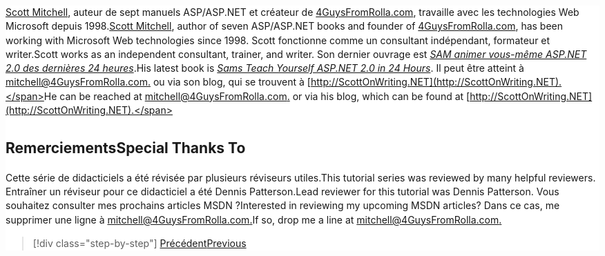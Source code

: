 <span data-ttu-id="a0834-203">[Scott Mitchell](http://www.4guysfromrolla.com/ScottMitchell.shtml), auteur de sept manuels ASP/ASP.NET et créateur de [4GuysFromRolla.com](http://www.4guysfromrolla.com), travaille avec les technologies Web Microsoft depuis 1998.</span><span class="sxs-lookup"><span data-stu-id="a0834-203">[Scott Mitchell](http://www.4guysfromrolla.com/ScottMitchell.shtml), author of seven ASP/ASP.NET books and founder of [4GuysFromRolla.com](http://www.4guysfromrolla.com), has been working with Microsoft Web technologies since 1998.</span></span> <span data-ttu-id="a0834-204">Scott fonctionne comme un consultant indépendant, formateur et writer.</span><span class="sxs-lookup"><span data-stu-id="a0834-204">Scott works as an independent consultant, trainer, and writer.</span></span> <span data-ttu-id="a0834-205">Son dernier ouvrage est [ *SAM animer vous-même ASP.NET 2.0 des dernières 24 heures*](https://www.amazon.com/exec/obidos/ASIN/0672327384/4guysfromrollaco).</span><span class="sxs-lookup"><span data-stu-id="a0834-205">His latest book is [*Sams Teach Yourself ASP.NET 2.0 in 24 Hours*](https://www.amazon.com/exec/obidos/ASIN/0672327384/4guysfromrollaco).</span></span> <span data-ttu-id="a0834-206">Il peut être atteint à [ mitchell@4GuysFromRolla.com.](mailto:mitchell@4GuysFromRolla.com) ou via son blog, qui se trouvent à [http://ScottOnWriting.NET](http://ScottOnWriting.NET).</span><span class="sxs-lookup"><span data-stu-id="a0834-206">He can be reached at [mitchell@4GuysFromRolla.com.](mailto:mitchell@4GuysFromRolla.com) or via his blog, which can be found at [http://ScottOnWriting.NET](http://ScottOnWriting.NET).</span></span>

## <a name="special-thanks-to"></a><span data-ttu-id="a0834-207">Remerciements</span><span class="sxs-lookup"><span data-stu-id="a0834-207">Special Thanks To</span></span>

<span data-ttu-id="a0834-208">Cette série de didacticiels a été révisée par plusieurs réviseurs utiles.</span><span class="sxs-lookup"><span data-stu-id="a0834-208">This tutorial series was reviewed by many helpful reviewers.</span></span> <span data-ttu-id="a0834-209">Entraîner un réviseur pour ce didacticiel a été Dennis Patterson.</span><span class="sxs-lookup"><span data-stu-id="a0834-209">Lead reviewer for this tutorial was Dennis Patterson.</span></span> <span data-ttu-id="a0834-210">Vous souhaitez consulter mes prochains articles MSDN ?</span><span class="sxs-lookup"><span data-stu-id="a0834-210">Interested in reviewing my upcoming MSDN articles?</span></span> <span data-ttu-id="a0834-211">Dans ce cas, me supprimer une ligne à [ mitchell@4GuysFromRolla.com.](mailto:mitchell@4GuysFromRolla.com)</span><span class="sxs-lookup"><span data-stu-id="a0834-211">If so, drop me a line at [mitchell@4GuysFromRolla.com.](mailto:mitchell@4GuysFromRolla.com)</span></span>

>[!div class="step-by-step"]
[<span data-ttu-id="a0834-212">Précédent</span><span class="sxs-lookup"><span data-stu-id="a0834-212">Previous</span></span>](custom-buttons-in-the-datalist-and-repeater-cs.md)
